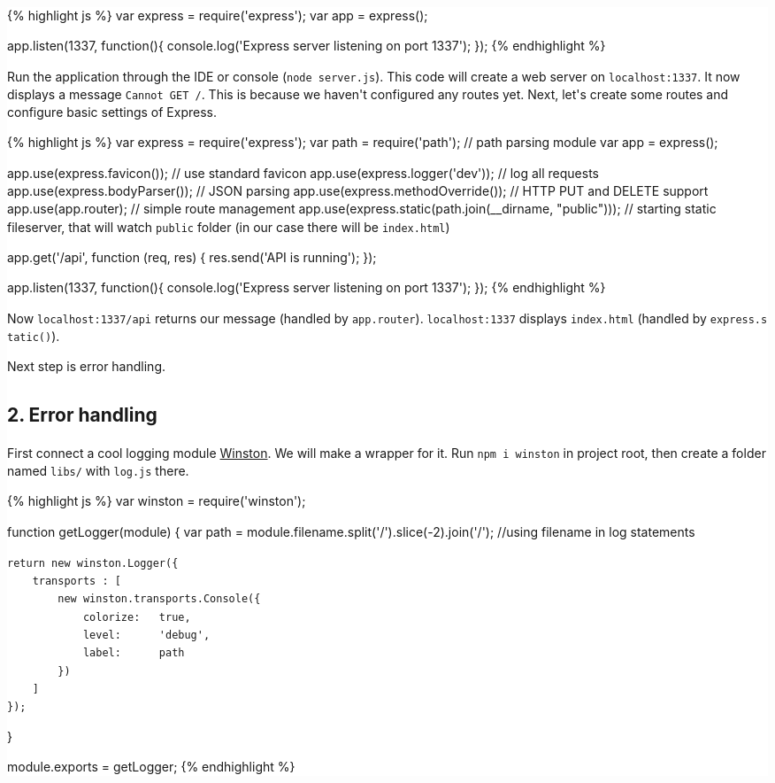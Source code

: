 {% highlight js %}
var express = require('express');
var app = express();

app.listen(1337, function(){
    console.log('Express server listening on port 1337');
});
{% endhighlight %}

Run the application through the IDE or console (`node server.js`). This code will create a web server on `localhost:1337`. It now displays a message `Cannot GET /`. This is because we haven't configured any routes yet. Next, let's create some routes and configure basic settings of Express.

{% highlight js %}
var express         = require('express');
var path            = require('path'); // path parsing module
var app = express();

app.use(express.favicon()); // use standard favicon
app.use(express.logger('dev')); // log all requests
app.use(express.bodyParser()); // JSON parsing
app.use(express.methodOverride()); // HTTP PUT and DELETE support
app.use(app.router); // simple route management
app.use(express.static(path.join(__dirname, "public"))); // starting static fileserver, that will watch `public` folder (in our case there will be `index.html`)

app.get('/api', function (req, res) {
    res.send('API is running');
});

app.listen(1337, function(){
    console.log('Express server listening on port 1337');
});
{% endhighlight %}

Now `localhost:1337/api` returns our message (handled by `app.router`). `localhost:1337` displays `index.html` (handled by `express.static()`).

Next step is error handling.

## <a name="Step2"></a>2. Error handling
First connect a cool logging module [Winston](https://github.com/flatiron/winston). We will make a wrapper for it. Run `npm i winston` in project root, then create a folder named `libs/` with `log.js` there.

{% highlight js %}
var winston = require('winston');

function getLogger(module) {
    var path = module.filename.split('/').slice(-2).join('/'); //using filename in log statements
	
    return new winston.Logger({
        transports : [
            new winston.transports.Console({
                colorize:   true,
                level:      'debug',
                label:      path
            })
        ]
    });
}

module.exports = getLogger;
{% endhighlight %}
